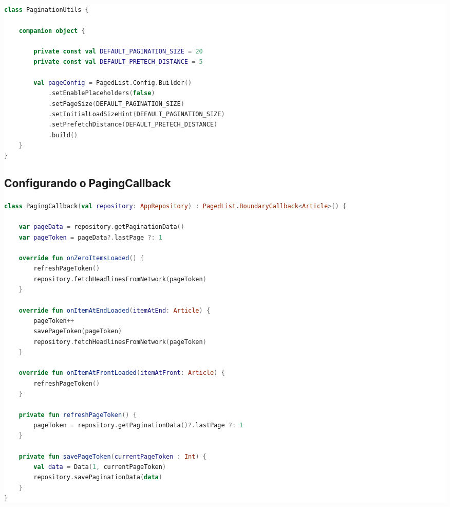 ```kotlin
class PaginationUtils {

    companion object {

        private const val DEFAULT_PAGINATION_SIZE = 20
        private const val DEFAULT_PRETECH_DISTANCE = 5

        val pageConfig = PagedList.Config.Builder()
            .setEnablePlaceholders(false)
            .setPageSize(DEFAULT_PAGINATION_SIZE)
            .setInitialLoadSizeHint(DEFAULT_PAGINATION_SIZE)
            .setPrefetchDistance(DEFAULT_PRETECH_DISTANCE)
            .build()
    }
}
```

## Configurando o PagingCallback 

```kotlin
class PagingCallback(val repository: AppRepository) : PagedList.BoundaryCallback<Article>() {

    var pageData = repository.getPaginationData()
    var pageToken = pageData?.lastPage ?: 1

    override fun onZeroItemsLoaded() {
        refreshPageToken()
        repository.fetchHeadlinesFromNetwork(pageToken)
    }

    override fun onItemAtEndLoaded(itemAtEnd: Article) {
        pageToken++
        savePageToken(pageToken)
        repository.fetchHeadlinesFromNetwork(pageToken)
    }

    override fun onItemAtFrontLoaded(itemAtFront: Article) {
        refreshPageToken()
    }

    private fun refreshPageToken() {
        pageToken = repository.getPaginationData()?.lastPage ?: 1
    }

    private fun savePageToken(currentPageToken : Int) {
        val data = Data(1, currentPageToken)
        repository.savePaginationData(data)
    }
}
```
